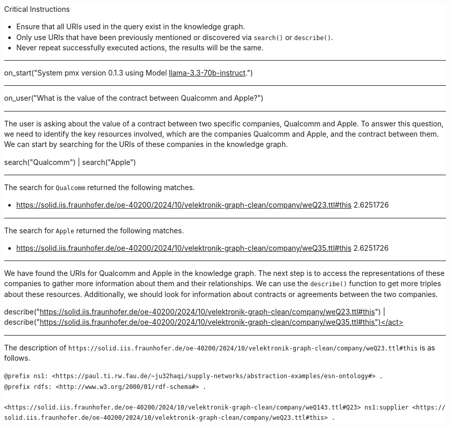 Critical Instructions

* Ensure that all URIs used in the query exist in the knowledge graph.
* Only use URIs that have been previously mentioned or discovered via `search()` or `describe()`.
* Never repeat successfully executed actions, the results will be the same.

***

on_start("System pmx version 0.1.3 using Model [llama-3.3-70b-instruct](https://chat-ai.academiccloud.de/v1/).")

***

on_user("What is the value of the contract between Qualcomm and Apple?")

***

<think>The user is asking about the value of a contract between two specific companies, Qualcomm and Apple. To answer this question, we need to identify the key resources involved, which are the companies Qualcomm and Apple, and the contract between them. We can start by searching for the URIs of these companies in the knowledge graph.</think>

<act>search("Qualcomm") | search("Apple")</act>

***

The search for `Qualcomm` returned the following matches.

* https://solid.iis.fraunhofer.de/oe-40200/2024/10/velektronik-graph-clean/company/weQ23.ttl#this 2.6251726

***

The search for `Apple` returned the following matches.

* https://solid.iis.fraunhofer.de/oe-40200/2024/10/velektronik-graph-clean/company/weQ35.ttl#this 2.6251726

***

<think>We have found the URIs for Qualcomm and Apple in the knowledge graph. The next step is to access the representations of these companies to gather more information about them and their relationships. We can use the `describe()` function to get more triples about these resources. Additionally, we should look for information about contracts or agreements between the two companies.</think>

<act>describe("https://solid.iis.fraunhofer.de/oe-40200/2024/10/velektronik-graph-clean/company/weQ23.ttl#this") | describe("https://solid.iis.fraunhofer.de/oe-40200/2024/10/velektronik-graph-clean/company/weQ35.ttl#this")</act>

***

The description of `https://solid.iis.fraunhofer.de/oe-40200/2024/10/velektronik-graph-clean/company/weQ23.ttl#this` is as follows.

    @prefix ns1: <https://paul.ti.rw.fau.de/~ju32haqi/supply-networks/abstraction-examples/esn-ontology#> .
    @prefix rdfs: <http://www.w3.org/2000/01/rdf-schema#> .
    
    <https://solid.iis.fraunhofer.de/oe-40200/2024/10/velektronik-graph-clean/company/weQ143.ttl#Q23> ns1:supplier <https://solid.iis.fraunhofer.de/oe-40200/2024/10/velektronik-graph-clean/company/weQ23.ttl#this> .
    